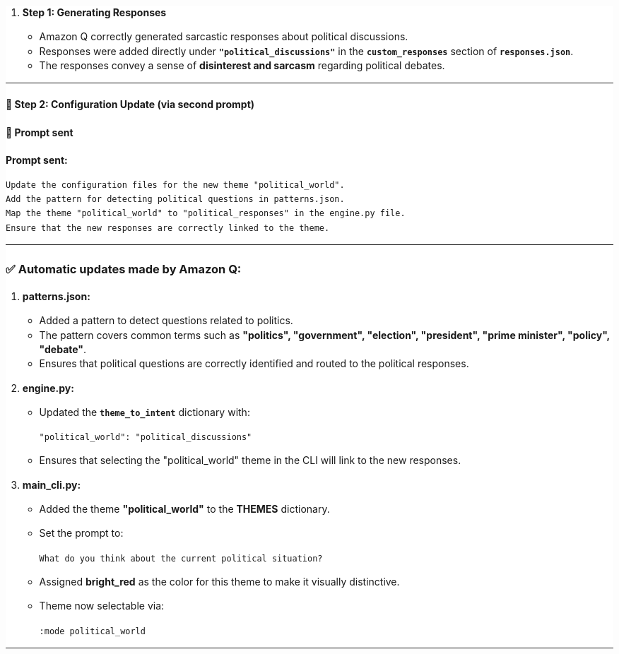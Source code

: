 1. **Step 1: Generating Responses**

   * Amazon Q correctly generated sarcastic responses about political discussions.
   * Responses were added directly under **`"political_discussions"`** in the **`custom_responses`** section of **`responses.json`**.
   * The responses convey a sense of **disinterest and sarcasm** regarding political debates.

---

#### 🔄 **Step 2: Configuration Update (via second prompt)**


#### 🔸 Prompt sent
**Prompt sent:**

```
Update the configuration files for the new theme "political_world".  
Add the pattern for detecting political questions in patterns.json.  
Map the theme "political_world" to "political_responses" in the engine.py file.  
Ensure that the new responses are correctly linked to the theme.  
```

---


### ✅ **Automatic updates made by Amazon Q:**

1. **patterns.json:**

   * Added a pattern to detect questions related to politics.
   * The pattern covers common terms such as **"politics", "government", "election", "president", "prime minister", "policy", "debate"**.
   * Ensures that political questions are correctly identified and routed to the political responses.

2. **engine.py:**

   * Updated the **`theme_to_intent`** dictionary with:

     ```
     "political_world": "political_discussions"
     ```
   * Ensures that selecting the "political\_world" theme in the CLI will link to the new responses.

3. **main\_cli.py:**

   * Added the theme **"political\_world"** to the **THEMES** dictionary.
   * Set the prompt to:

     ```
     What do you think about the current political situation?  
     ```
   * Assigned **bright\_red** as the color for this theme to make it visually distinctive.
   * Theme now selectable via:

     ```
     :mode political_world
     ```

---